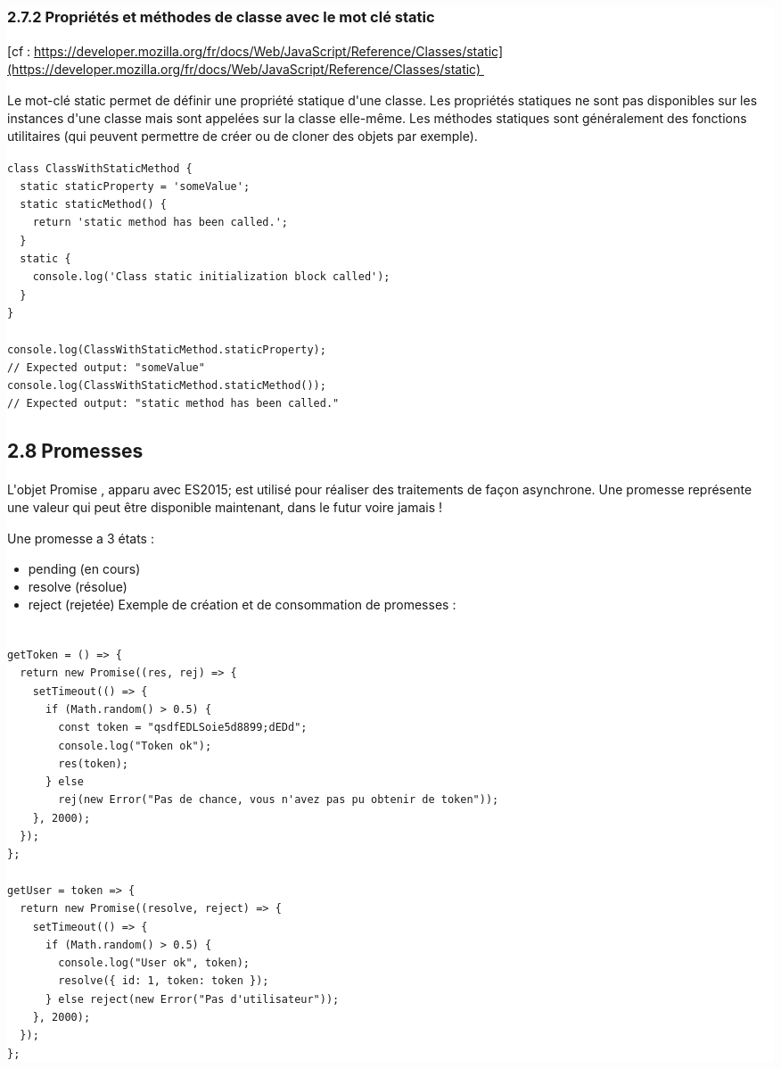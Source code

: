 ### 2.7.2 Propriétés et méthodes de classe avec le mot clé static

[cf : https://developer.mozilla.org/fr/docs/Web/JavaScript/Reference/Classes/static](https://developer.mozilla.org/fr/docs/Web/JavaScript/Reference/Classes/static) 

Le mot-clé static permet de définir une propriété statique d'une classe. Les propriétés statiques ne sont pas disponibles sur les instances d'une classe mais sont appelées sur la classe elle-même. Les méthodes statiques sont généralement des fonctions utilitaires (qui peuvent permettre de créer ou de cloner des objets par exemple).

```run-js
class ClassWithStaticMethod {
  static staticProperty = 'someValue';
  static staticMethod() {
    return 'static method has been called.';
  }
  static {
    console.log('Class static initialization block called');
  }
}

console.log(ClassWithStaticMethod.staticProperty);
// Expected output: "someValue"
console.log(ClassWithStaticMethod.staticMethod());
// Expected output: "static method has been called."
```

## 2.8 Promesses

L'objet Promise , apparu avec ES2015; est utilisé pour réaliser des traitements de façon asynchrone. Une promesse représente une valeur qui peut être disponible maintenant, dans le futur voire jamais ! 

Une promesse a 3 états : 

- pending (en cours)
- resolve (résolue)
- reject (rejetée)
  Exemple de création et de consommation de promesses :

```run-js
  
getToken = () => {
  return new Promise((res, rej) => {
    setTimeout(() => {
      if (Math.random() > 0.5) {
        const token = "qsdfEDLSoie5d8899;dEDd";
        console.log("Token ok");
        res(token);
      } else
        rej(new Error("Pas de chance, vous n'avez pas pu obtenir de token"));
    }, 2000);
  });
};

getUser = token => {
  return new Promise((resolve, reject) => {
    setTimeout(() => {
      if (Math.random() > 0.5) {
        console.log("User ok", token);
        resolve({ id: 1, token: token });
      } else reject(new Error("Pas d'utilisateur"));
    }, 2000);
  });
};
```